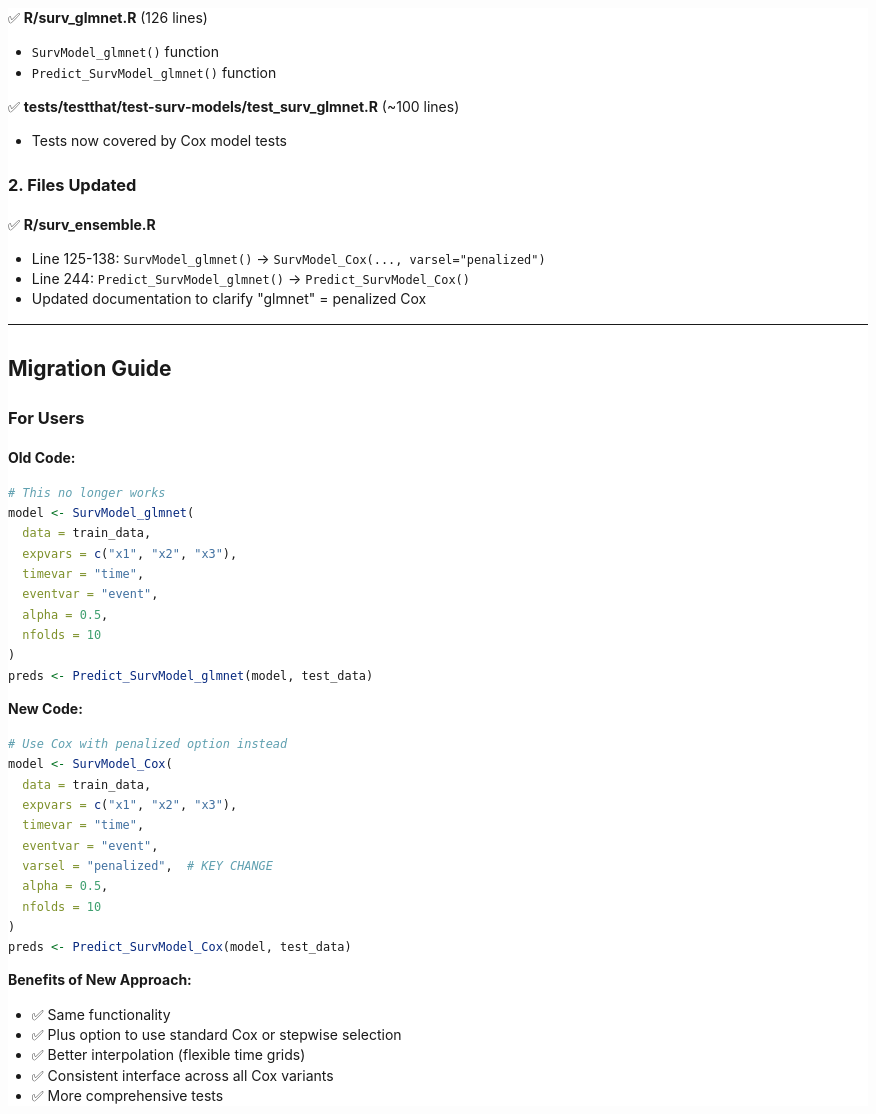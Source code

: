 ✅ **R/surv_glmnet.R** (126 lines)
- `SurvModel_glmnet()` function
- `Predict_SurvModel_glmnet()` function

✅ **tests/testthat/test-surv-models/test_surv_glmnet.R** (~100 lines)
- Tests now covered by Cox model tests

### 2. Files Updated

✅ **R/surv_ensemble.R**
- Line 125-138: `SurvModel_glmnet()` → `SurvModel_Cox(..., varsel="penalized")`
- Line 244: `Predict_SurvModel_glmnet()` → `Predict_SurvModel_Cox()`
- Updated documentation to clarify "glmnet" = penalized Cox

---

## Migration Guide

### For Users

**Old Code:**
```r
# This no longer works
model <- SurvModel_glmnet(
  data = train_data,
  expvars = c("x1", "x2", "x3"),
  timevar = "time",
  eventvar = "event",
  alpha = 0.5,
  nfolds = 10
)
preds <- Predict_SurvModel_glmnet(model, test_data)
```

**New Code:**
```r
# Use Cox with penalized option instead
model <- SurvModel_Cox(
  data = train_data,
  expvars = c("x1", "x2", "x3"),
  timevar = "time",
  eventvar = "event",
  varsel = "penalized",  # KEY CHANGE
  alpha = 0.5,
  nfolds = 10
)
preds <- Predict_SurvModel_Cox(model, test_data)
```

**Benefits of New Approach:**
- ✅ Same functionality
- ✅ Plus option to use standard Cox or stepwise selection
- ✅ Better interpolation (flexible time grids)
- ✅ Consistent interface across all Cox variants
- ✅ More comprehensive tests
